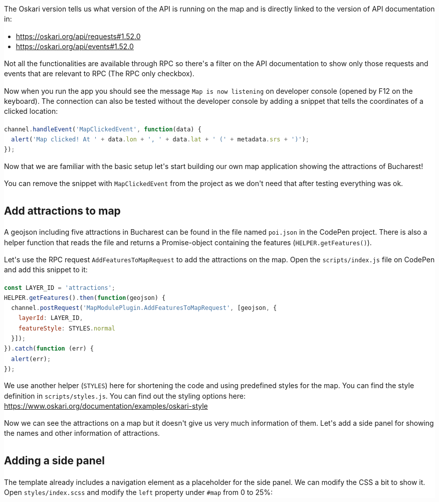 The Oskari version tells us what version of the API is running on the map and is directly linked to the version of API documentation in:

- https://oskari.org/api/requests#1.52.0
- https://oskari.org/api/events#1.52.0

Not all the functionalities are available through RPC so there's a filter on the API documentation to show only those requests and events that are relevant to RPC (The RPC only checkbox).

Now when you run the app you should see the message `Map is now listening` on developer console (opened by F12 on the keyboard). The connection can also be tested without the developer console by adding a snippet that tells the coordinates of a clicked location:

```javascript
channel.handleEvent('MapClickedEvent', function(data) {
  alert('Map clicked! At ' + data.lon + ', ' + data.lat + ' (' + metadata.srs + ')');
});
```

Now that we are familiar with the basic setup let's start building our own map application showing the attractions of Bucharest!

You can remove the snippet with `MapClickedEvent` from the project as we don't need that after testing everything was ok.

## Add attractions to map

A geojson including five attractions in Bucharest can be found in the file named `poi.json` in the CodePen project. There is also a helper function that reads the file and returns a Promise-object containing the features (`HELPER.getFeatures()`).

Let's use the RPC request `AddFeaturesToMapRequest` to add the attractions on the map. Open the `scripts/index.js` file on CodePen and add this snippet to it:

```javascript
const LAYER_ID = 'attractions';
HELPER.getFeatures().then(function(geojson) {
  channel.postRequest('MapModulePlugin.AddFeaturesToMapRequest', [geojson, {
    layerId: LAYER_ID,
    featureStyle: STYLES.normal
  }]);
}).catch(function (err) {
  alert(err);
});
```
We use another helper (`STYLES`) here for shortening the code and using predefined styles for the map. You can find the style definition in `scripts/styles.js`. You can find out the styling options here: https://www.oskari.org/documentation/examples/oskari-style

Now we can see the attractions on a map but it doesn't give us very much information of them. Let's add a side panel for showing the names and other information of attractions.

## Adding a side panel

The template already includes a navigation element as a placeholder for the side panel. We can modify the CSS a bit to show it. Open `styles/index.scss` and modify the `left` property under `#map` from 0 to 25%:
